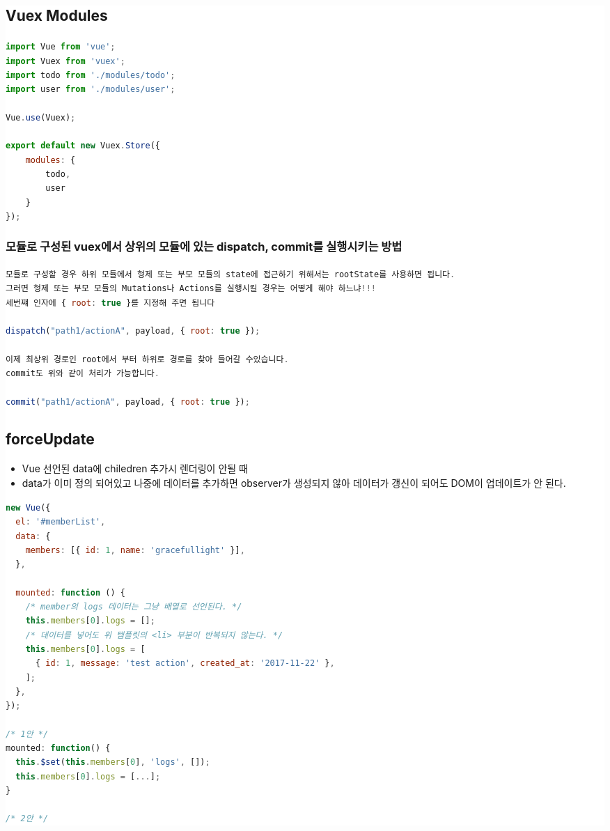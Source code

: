 ## Vuex Modules

```JavaScript
import Vue from 'vue';
import Vuex from 'vuex';
import todo from './modules/todo';
import user from './modules/user';

Vue.use(Vuex);

export default new Vuex.Store({
    modules: {
        todo,
        user
    }
});


```

### 모듈로 구성된 vuex에서 상위의 모듈에 있는 dispatch, commit를 실행시키는 방법

```JavaScript
모듈로 구성할 경우 하위 모듈에서 형제 또는 부모 모듈의 state에 접근하기 위해서는 rootState를 사용하면 됩니다.
그러면 형제 또는 부모 모듈의 Mutations나 Actions를 실행시킬 경우는 어떻게 해야 하느냐!!!
세번쨰 인자에 { root: true }를 지정해 주면 됩니다

dispatch("path1/actionA", payload, { root: true });

이제 최상위 경로인 root에서 부터 하위로 경로를 찾아 들어갈 수있습니다.
commit도 위와 같이 처리가 가능합니다.

commit("path1/actionA", payload, { root: true });
```

## forceUpdate

-   Vue 선언된 data에 chiledren 추가시 렌더링이 안될 때
-   data가 이미 정의 되어있고 나중에 데이터를 추가하면 observer가 생성되지 않아 데이터가 갱신이 되어도 DOM이 업데이트가 안 된다.

```JavaScript
new Vue({
  el: '#memberList',
  data: {
    members: [{ id: 1, name: 'gracefullight' }],
  },

  mounted: function () {
    /* member의 logs 데이터는 그냥 배열로 선언된다. */
    this.members[0].logs = [];
    /* 데이터를 넣어도 위 템플릿의 <li> 부분이 반복되지 않는다. */
    this.members[0].logs = [
      { id: 1, message: 'test action', created_at: '2017-11-22' },
    ];
  },
});

/* 1안 */
mounted: function() {
  this.$set(this.members[0], 'logs', []);
  this.members[0].logs = [...];
}

/* 2안 */
```
